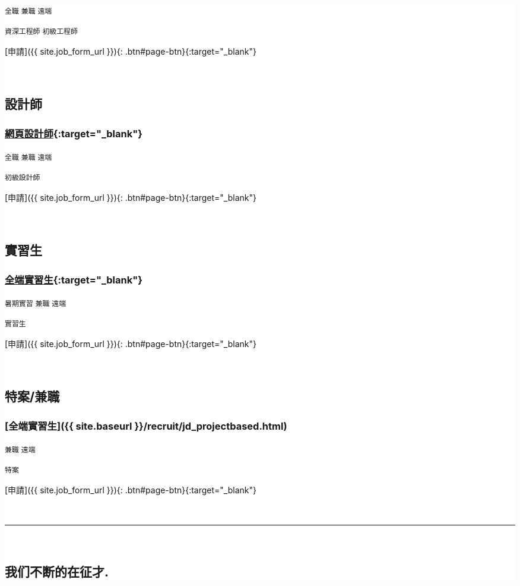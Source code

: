 `全職` `兼職` `遠端`

`資深工程師` `初級工程師`

[申請]({{ site.job_form_url }}){: .btn#page-btn}{:target="_blank"}

<br>



## 設計師

### [網頁設計師](https://www.cakeresume.com/companies/avance-venture-lab/jobs/web-designer-8d25e8){:target="_blank"}

`全職` `兼職` `遠端`

`初級設計師`

[申請]({{ site.job_form_url }}){: .btn#page-btn}{:target="_blank"}

<br>

## 實習生

### [全端實習生](https://www.avancevl.com/students){:target="_blank"}

`暑期實習`  `兼職` `遠端`

`實習生`

[申請]({{ site.job_form_url }}){: .btn#page-btn}{:target="_blank"}

<br>

## 特案/兼職

### [全端實習生]({{ site.baseurl }}/recruit/jd_projectbased.html)

`兼職`  `遠端`

`特案`

[申請]({{ site.job_form_url }}){: .btn#page-btn}{:target="_blank"}


<br>

---

<br>

<a name="zh-cn"></a>

## 我们不断的在征才.
